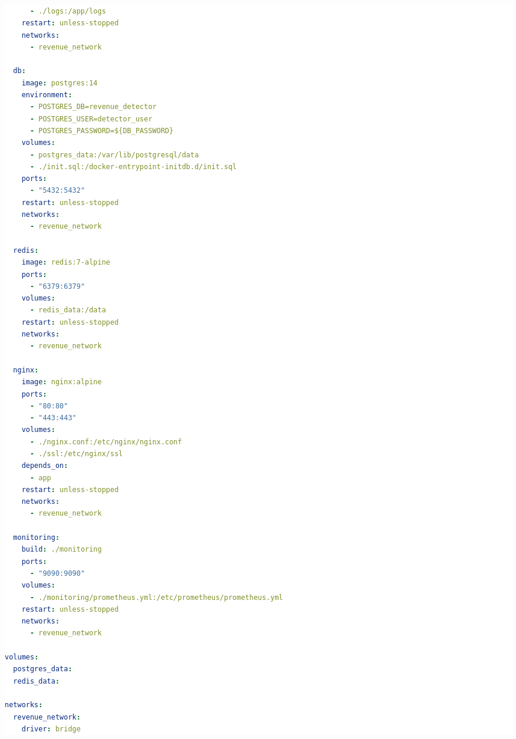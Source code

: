 ```yaml
      - ./logs:/app/logs
    restart: unless-stopped
    networks:
      - revenue_network

  db:
    image: postgres:14
    environment:
      - POSTGRES_DB=revenue_detector
      - POSTGRES_USER=detector_user
      - POSTGRES_PASSWORD=${DB_PASSWORD}
    volumes:
      - postgres_data:/var/lib/postgresql/data
      - ./init.sql:/docker-entrypoint-initdb.d/init.sql
    ports:
      - "5432:5432"
    restart: unless-stopped
    networks:
      - revenue_network

  redis:
    image: redis:7-alpine
    ports:
      - "6379:6379"
    volumes:
      - redis_data:/data
    restart: unless-stopped
    networks:
      - revenue_network

  nginx:
    image: nginx:alpine
    ports:
      - "80:80"
      - "443:443"
    volumes:
      - ./nginx.conf:/etc/nginx/nginx.conf
      - ./ssl:/etc/nginx/ssl
    depends_on:
      - app
    restart: unless-stopped
    networks:
      - revenue_network

  monitoring:
    build: ./monitoring
    ports:
      - "9090:9090"
    volumes:
      - ./monitoring/prometheus.yml:/etc/prometheus/prometheus.yml
    restart: unless-stopped
    networks:
      - revenue_network

volumes:
  postgres_data:
  redis_data:

networks:
  revenue_network:
    driver: bridge
```
